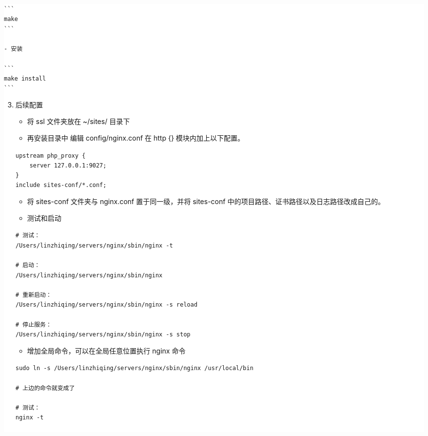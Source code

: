 	```
	make
	```

	- 安装

	```
	make install
	```

3. 后续配置

	- 将 ssl 文件夹放在 ~/sites/ 目录下

	- 再安装目录中 编辑 config/nginx.conf 在 http {} 模块内加上以下配置。

	```
    upstream php_proxy {
        server 127.0.0.1:9027;
    }
    include sites-conf/*.conf;
    ```
	- 将 sites-conf 文件夹与 nginx.conf 置于同一级，并将 sites-conf 中的项目路径、证书路径以及日志路径改成自己的。

	- 测试和启动

	```
	# 测试：
	/Users/linzhiqing/servers/nginx/sbin/nginx -t
	
	# 启动：
	/Users/linzhiqing/servers/nginx/sbin/nginx
	
	# 重新启动：
	/Users/linzhiqing/servers/nginx/sbin/nginx -s reload
	
	# 停止服务：
	/Users/linzhiqing/servers/nginx/sbin/nginx -s stop
	```

	- 增加全局命令，可以在全局任意位置执行 nginx 命令

	```
	sudo ln -s /Users/linzhiqing/servers/nginx/sbin/nginx /usr/local/bin
	
	# 上边的命令就变成了
	
	# 测试：
	nginx -t
	